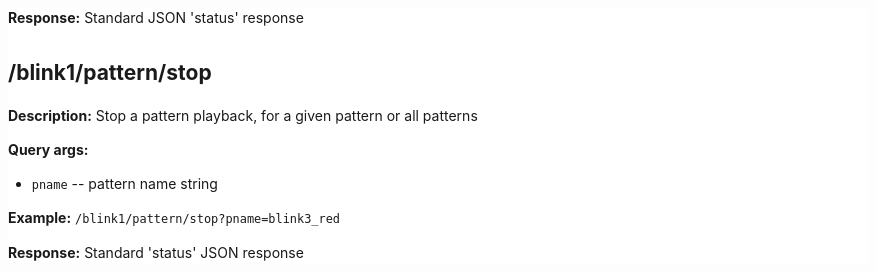 __Response:__ Standard JSON 'status' response


/blink1/pattern/stop
--------------------
__Description:__
Stop a pattern playback, for a given pattern or all patterns

__Query args:__

* `pname` -- pattern name string

__Example:__
`/blink1/pattern/stop?pname=blink3_red`

__Response:__ Standard 'status' JSON response




